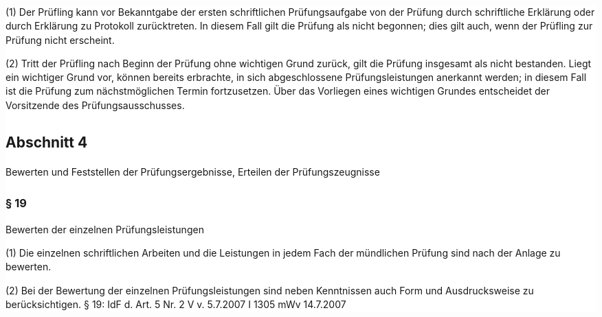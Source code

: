 <div>

<div class="jnhtml">

<div>

<div class="jurAbsatz">

(1) Der Prüfling kann vor Bekanntgabe der ersten schriftlichen
Prüfungsaufgabe von der Prüfung durch schriftliche Erklärung oder durch
Erklärung zu Protokoll zurücktreten. In diesem Fall gilt die Prüfung als
nicht begonnen; dies gilt auch, wenn der Prüfling zur Prüfung nicht
erscheint.

</div>

<div class="jurAbsatz">

(2) Tritt der Prüfling nach Beginn der Prüfung ohne wichtigen Grund
zurück, gilt die Prüfung insgesamt als nicht bestanden. Liegt ein
wichtiger Grund vor, können bereits erbrachte, in sich abgeschlossene
Prüfungsleistungen anerkannt werden; in diesem Fall ist die Prüfung zum
nächstmöglichen Termin fortzusetzen. Über das Vorliegen eines wichtigen
Grundes entscheidet der Vorsitzende des Prüfungsausschusses.

</div>

</div>

</div>

</div>

<span id="BJNR102500000BJNG000400310.html"></span>

## Abschnitt 4  
Bewerten und Feststellen der Prüfungsergebnisse, Erteilen der Prüfungszeugnisse

<span id="BJNR102500000BJNE002501308.html"></span>

### § 19  
Bewerten der einzelnen Prüfungsleistungen

<div>

<div class="jnhtml">

<div>

<div class="jurAbsatz">

(1) Die einzelnen schriftlichen Arbeiten und die Leistungen in jedem
Fach der mündlichen Prüfung sind nach der Anlage zu bewerten.

</div>

<div class="jurAbsatz">

(2) Bei der Bewertung der einzelnen Prüfungsleistungen sind neben
Kenntnissen auch Form und Ausdrucksweise zu berücksichtigen. § 19: IdF
d. Art. 5 Nr. 2 V v. 5.7.2007 I 1305 mWv 14.7.2007
